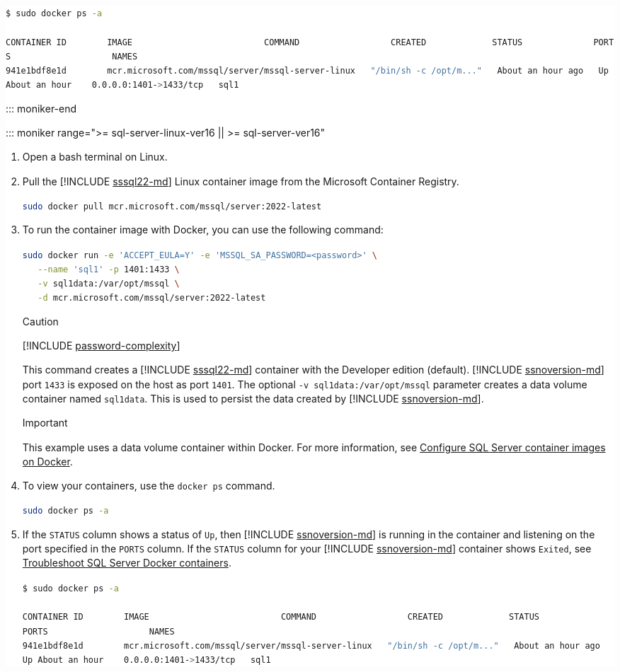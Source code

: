    ```bash
   $ sudo docker ps -a

   CONTAINER ID        IMAGE                          COMMAND                  CREATED             STATUS              PORTS                    NAMES
   941e1bdf8e1d        mcr.microsoft.com/mssql/server/mssql-server-linux   "/bin/sh -c /opt/m..."   About an hour ago   Up About an hour    0.0.0.0:1401->1433/tcp   sql1
   ```

::: moniker-end

::: moniker range=">= sql-server-linux-ver16 || >= sql-server-ver16"

1. Open a bash terminal on Linux.

1. Pull the [!INCLUDE [sssql22-md](../includes/sssql22-md.md)] Linux container image from the Microsoft Container Registry.

   ```bash
   sudo docker pull mcr.microsoft.com/mssql/server:2022-latest
   ```

1. To run the container image with Docker, you can use the following command:

   ```bash
   sudo docker run -e 'ACCEPT_EULA=Y' -e 'MSSQL_SA_PASSWORD=<password>' \
      --name 'sql1' -p 1401:1433 \
      -v sql1data:/var/opt/mssql \
      -d mcr.microsoft.com/mssql/server:2022-latest
   ```

   > [!CAUTION]  
   > [!INCLUDE [password-complexity](includes/password-complexity.md)]

   This command creates a [!INCLUDE [sssql22-md](../includes/sssql22-md.md)] container with the Developer edition (default). [!INCLUDE [ssnoversion-md](../includes/ssnoversion-md.md)] port `1433` is exposed on the host as port `1401`. The optional `-v sql1data:/var/opt/mssql` parameter creates a data volume container named `sql1data`. This is used to persist the data created by [!INCLUDE [ssnoversion-md](../includes/ssnoversion-md.md)].

   > [!IMPORTANT]  
   > This example uses a data volume container within Docker. For more information, see [Configure SQL Server container images on Docker](./sql-server-linux-docker-container-configure.md#persist).

1. To view your containers, use the `docker ps` command.

   ```bash
   sudo docker ps -a
   ```

1. If the `STATUS` column shows a status of `Up`, then [!INCLUDE [ssnoversion-md](../includes/ssnoversion-md.md)] is running in the container and listening on the port specified in the `PORTS` column. If the `STATUS` column for your [!INCLUDE [ssnoversion-md](../includes/ssnoversion-md.md)] container shows `Exited`, see [Troubleshoot SQL Server Docker containers](sql-server-linux-docker-container-troubleshooting.md).

   ```bash
   $ sudo docker ps -a

   CONTAINER ID        IMAGE                          COMMAND                  CREATED             STATUS              PORTS                    NAMES
   941e1bdf8e1d        mcr.microsoft.com/mssql/server/mssql-server-linux   "/bin/sh -c /opt/m..."   About an hour ago   Up About an hour    0.0.0.0:1401->1433/tcp   sql1
   ```

